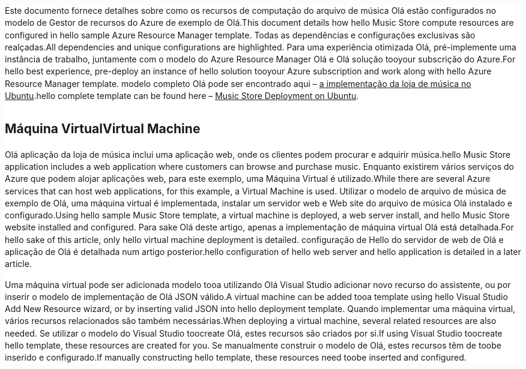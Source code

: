 <span data-ttu-id="1a4ed-107">Este documento fornece detalhes sobre como os recursos de computação do arquivo de música Olá estão configurados no modelo de Gestor de recursos do Azure de exemplo de Olá.</span><span class="sxs-lookup"><span data-stu-id="1a4ed-107">This document details how hello Music Store compute resources are configured in hello sample Azure Resource Manager template.</span></span> <span data-ttu-id="1a4ed-108">Todas as dependências e configurações exclusivas são realçadas.</span><span class="sxs-lookup"><span data-stu-id="1a4ed-108">All dependencies and unique configurations are highlighted.</span></span> <span data-ttu-id="1a4ed-109">Para uma experiência otimizada Olá, pré-implemente uma instância de trabalho, juntamente com o modelo do Azure Resource Manager Olá e Olá solução tooyour subscrição do Azure.</span><span class="sxs-lookup"><span data-stu-id="1a4ed-109">For hello best experience, pre-deploy an instance of hello solution tooyour Azure subscription and work along with hello Azure Resource Manager template.</span></span> <span data-ttu-id="1a4ed-110">modelo completo Olá pode ser encontrado aqui – [a implementação da loja de música no Ubuntu](https://github.com/Microsoft/dotnet-core-sample-templates/tree/master/dotnet-core-music-linux).</span><span class="sxs-lookup"><span data-stu-id="1a4ed-110">hello complete template can be found here – [Music Store Deployment on Ubuntu](https://github.com/Microsoft/dotnet-core-sample-templates/tree/master/dotnet-core-music-linux).</span></span> 

## <a name="virtual-machine"></a><span data-ttu-id="1a4ed-111">Máquina Virtual</span><span class="sxs-lookup"><span data-stu-id="1a4ed-111">Virtual Machine</span></span>
<span data-ttu-id="1a4ed-112">Olá aplicação da loja de música inclui uma aplicação web, onde os clientes podem procurar e adquirir música.</span><span class="sxs-lookup"><span data-stu-id="1a4ed-112">hello Music Store application includes a web application where customers can browse and purchase music.</span></span> <span data-ttu-id="1a4ed-113">Enquanto existirem vários serviços do Azure que podem alojar aplicações web, para este exemplo, uma Máquina Virtual é utilizado.</span><span class="sxs-lookup"><span data-stu-id="1a4ed-113">While there are several Azure services that can host web applications, for this example, a Virtual Machine is used.</span></span> <span data-ttu-id="1a4ed-114">Utilizar o modelo de arquivo de música de exemplo de Olá, uma máquina virtual é implementada, instalar um servidor web e Web site do arquivo de música Olá instalado e configurado.</span><span class="sxs-lookup"><span data-stu-id="1a4ed-114">Using hello sample Music Store template, a virtual machine is deployed, a web server install, and hello Music Store website installed and configured.</span></span> <span data-ttu-id="1a4ed-115">Para sake Olá deste artigo, apenas a implementação de máquina virtual Olá está detalhada.</span><span class="sxs-lookup"><span data-stu-id="1a4ed-115">For hello sake of this article, only hello virtual machine deployment is detailed.</span></span> <span data-ttu-id="1a4ed-116">configuração de Hello do servidor de web de Olá e aplicação de Olá é detalhada num artigo posterior.</span><span class="sxs-lookup"><span data-stu-id="1a4ed-116">hello configuration of hello web server and hello application is detailed in a later article.</span></span>

<span data-ttu-id="1a4ed-117">Uma máquina virtual pode ser adicionada modelo tooa utilizando Olá Visual Studio adicionar novo recurso do assistente, ou por inserir o modelo de implementação de Olá JSON válido.</span><span class="sxs-lookup"><span data-stu-id="1a4ed-117">A virtual machine can be added tooa template using hello Visual Studio Add New Resource wizard, or by inserting valid JSON into hello deployment template.</span></span> <span data-ttu-id="1a4ed-118">Quando implementar uma máquina virtual, vários recursos relacionados são também necessárias.</span><span class="sxs-lookup"><span data-stu-id="1a4ed-118">When deploying a virtual machine, several related resources are also needed.</span></span> <span data-ttu-id="1a4ed-119">Se utilizar o modelo do Visual Studio toocreate Olá, estes recursos são criados por si.</span><span class="sxs-lookup"><span data-stu-id="1a4ed-119">If using Visual Studio toocreate hello template, these resources are created for you.</span></span> <span data-ttu-id="1a4ed-120">Se manualmente construir o modelo de Olá, estes recursos têm de toobe inserido e configurado.</span><span class="sxs-lookup"><span data-stu-id="1a4ed-120">If manually constructing hello template, these resources need toobe inserted and configured.</span></span>

